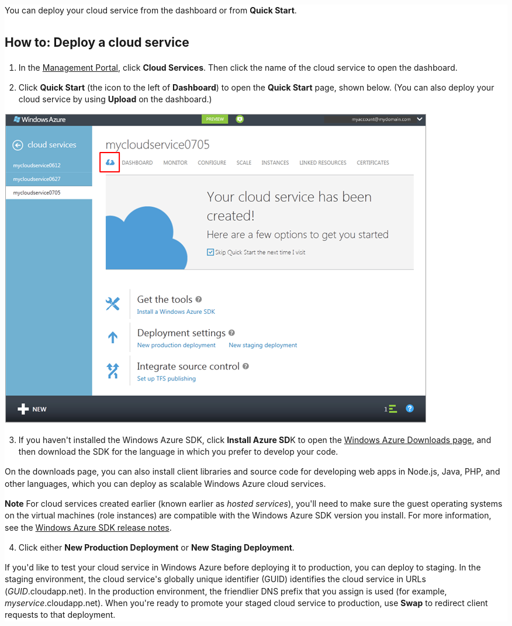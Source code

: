 You can deploy your cloud service from the dashboard or from **Quick Start**.

<h2><a id="deploy"></a>How to: Deploy a cloud service</h2>

1. In the [Management Portal](http://manage.windowsazure.com/), click **Cloud Services**. Then click the name of the cloud service to open the dashboard.

2. Click **Quick Start** (the icon to the left of **Dashboard**) to open the **Quick Start** page, shown below. (You can also deploy your cloud service by using **Upload** on the dashboard.)

 ![CloudServices_QuickStartPage](../Media/CloudServices_QuickStartPage.png)

3. If you haven't installed the Windows Azure SDK, click **Install Azure SD**K to open the [Windows Azure Downloads page](http://www.windowsazure.com/en-us/develop/downloads/), and then download the SDK for the language in which you prefer to develop your code.

 On the downloads page, you can also install client libraries and source code for developing web apps in Node.js, Java, PHP, and other languages, which you can deploy as scalable Windows Azure cloud services.

 **Note**   For cloud services created earlier (known earlier as *hosted services*), you'll need to make sure the guest operating systems on the virtual machines (role instances) are compatible with the Windows Azure SDK version you install. For more information, see the [Windows Azure SDK release notes](http://msdn.microsoft.com/en-us/library/windowsazure/hh552718.aspx).

4. Click either **New Production Deployment** or **New Staging Deployment**. 

 If you'd like to test your cloud service in Windows Azure before deploying it to production, you can deploy to staging. In the staging environment, the cloud service's globally unique identifier (GUID) identifies the cloud service in URLs (*GUID*.cloudapp.net). In the production environment, the friendlier DNS prefix that you assign is used (for example, *myservice*.cloudapp.net). When you're ready to promote your staged cloud service to production, use **Swap** to redirect client requests to that deployment.
